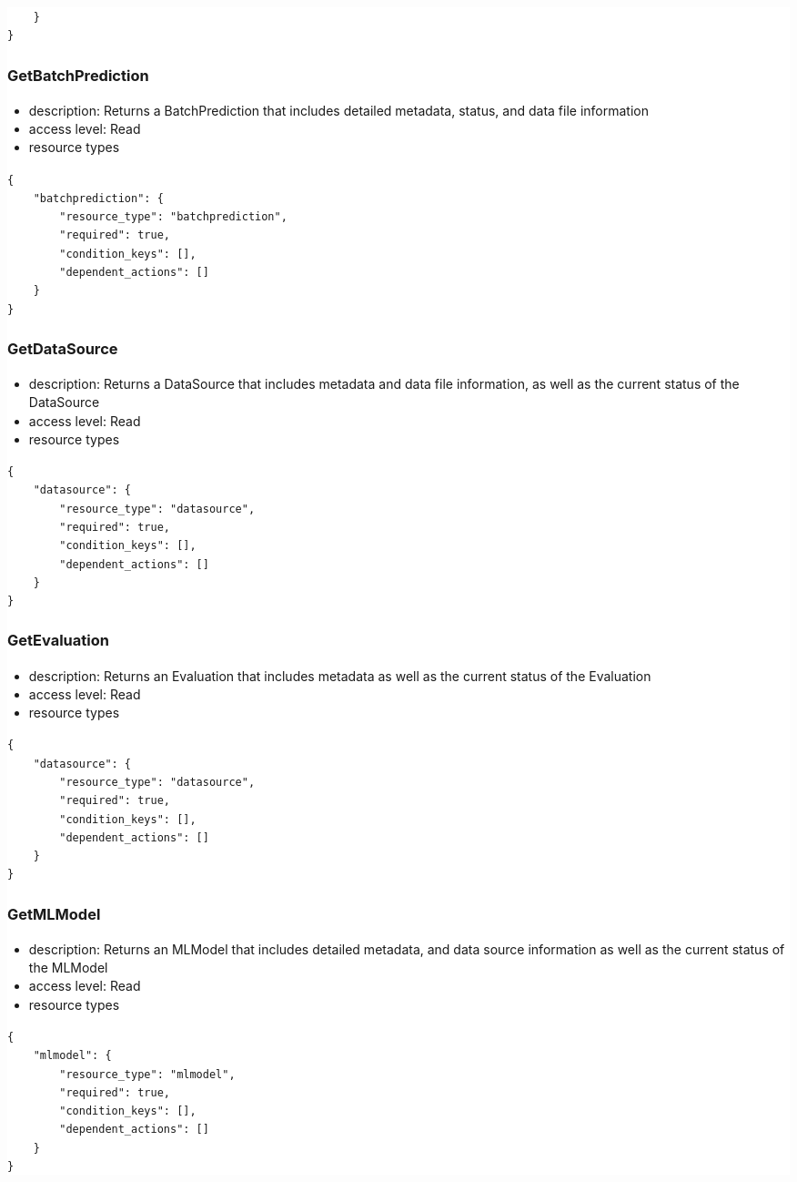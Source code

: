```
    }
}
```
### GetBatchPrediction
- description: Returns a BatchPrediction that includes detailed metadata, status, and data file information
- access level: Read
- resource types
```
{
    "batchprediction": {
        "resource_type": "batchprediction",
        "required": true,
        "condition_keys": [],
        "dependent_actions": []
    }
}
```
### GetDataSource
- description: Returns a DataSource that includes metadata and data file information, as well as the current status of the DataSource
- access level: Read
- resource types
```
{
    "datasource": {
        "resource_type": "datasource",
        "required": true,
        "condition_keys": [],
        "dependent_actions": []
    }
}
```
### GetEvaluation
- description: Returns an Evaluation that includes metadata as well as the current status of the Evaluation
- access level: Read
- resource types
```
{
    "datasource": {
        "resource_type": "datasource",
        "required": true,
        "condition_keys": [],
        "dependent_actions": []
    }
}
```
### GetMLModel
- description: Returns an MLModel that includes detailed metadata, and data source information as well as the current status of the MLModel
- access level: Read
- resource types
```
{
    "mlmodel": {
        "resource_type": "mlmodel",
        "required": true,
        "condition_keys": [],
        "dependent_actions": []
    }
}
```